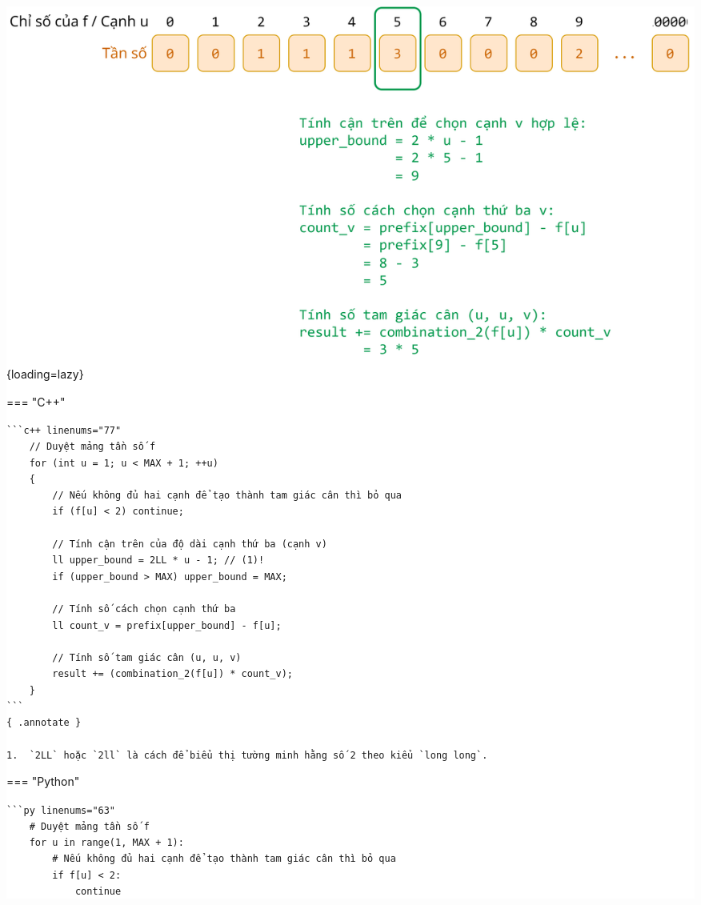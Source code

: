 ![Minh hoạ trường hợp xét cạnh 5](./images/2015-olympic10-april-30-tgcan.svg){loading=lazy}

=== "C++"

    ```c++ linenums="77"
        // Duyệt mảng tần số f
        for (int u = 1; u < MAX + 1; ++u)
        {
            // Nếu không đủ hai cạnh để tạo thành tam giác cân thì bỏ qua
            if (f[u] < 2) continue;

            // Tính cận trên của độ dài cạnh thứ ba (cạnh v)
            ll upper_bound = 2LL * u - 1; // (1)!
            if (upper_bound > MAX) upper_bound = MAX;

            // Tính số cách chọn cạnh thứ ba
            ll count_v = prefix[upper_bound] - f[u];

            // Tính số tam giác cân (u, u, v)
            result += (combination_2(f[u]) * count_v);
        }
    ```
    { .annotate }

    1.  `2LL` hoặc `2ll` là cách để biểu thị tường minh hằng số 2 theo kiểu `long long`.

=== "Python"

    ```py linenums="63"
        # Duyệt mảng tần số f
        for u in range(1, MAX + 1):
            # Nếu không đủ hai cạnh để tạo thành tam giác cân thì bỏ qua
            if f[u] < 2:
                continue
